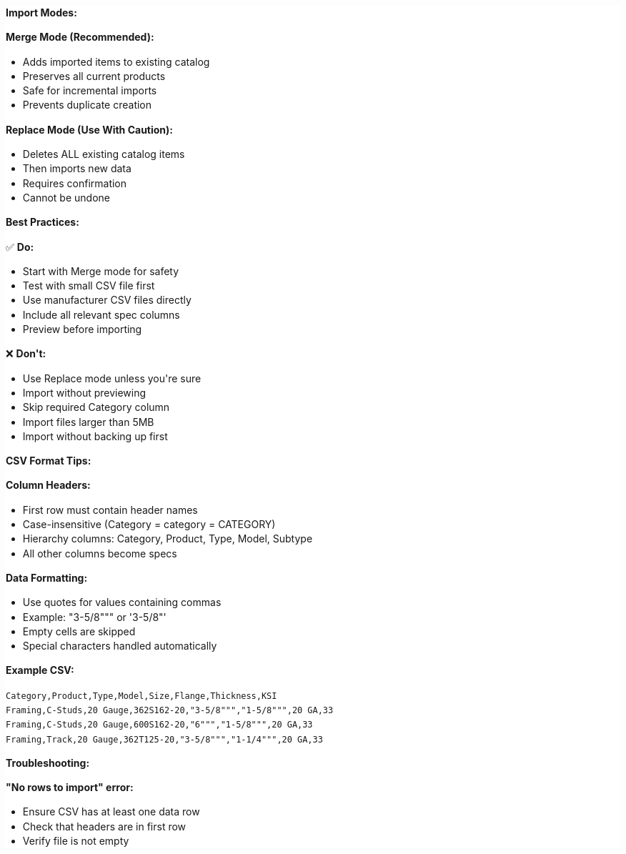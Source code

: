 **Import Modes:**

**Merge Mode (Recommended):**
- Adds imported items to existing catalog
- Preserves all current products
- Safe for incremental imports
- Prevents duplicate creation

**Replace Mode (Use With Caution):**
- Deletes ALL existing catalog items
- Then imports new data
- Requires confirmation
- Cannot be undone

**Best Practices:**

✅ **Do:**
- Start with Merge mode for safety
- Test with small CSV file first
- Use manufacturer CSV files directly
- Include all relevant spec columns
- Preview before importing

❌ **Don't:**
- Use Replace mode unless you're sure
- Import without previewing
- Skip required Category column
- Import files larger than 5MB
- Import without backing up first

**CSV Format Tips:**

**Column Headers:**
- First row must contain header names
- Case-insensitive (Category = category = CATEGORY)
- Hierarchy columns: Category, Product, Type, Model, Subtype
- All other columns become specs

**Data Formatting:**
- Use quotes for values containing commas
- Example: "3-5/8""" or '3-5/8"'
- Empty cells are skipped
- Special characters handled automatically

**Example CSV:**
```csv
Category,Product,Type,Model,Size,Flange,Thickness,KSI
Framing,C-Studs,20 Gauge,362S162-20,"3-5/8""","1-5/8""",20 GA,33
Framing,C-Studs,20 Gauge,600S162-20,"6""","1-5/8""",20 GA,33
Framing,Track,20 Gauge,362T125-20,"3-5/8""","1-1/4""",20 GA,33
```

**Troubleshooting:**

**"No rows to import" error:**
- Ensure CSV has at least one data row
- Check that headers are in first row
- Verify file is not empty
